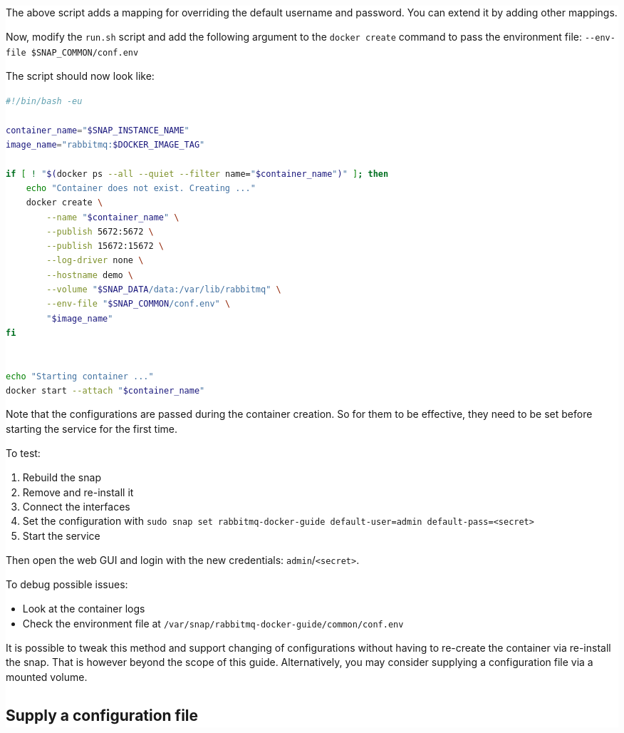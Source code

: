 The above script adds a mapping for overriding the default username and password. You can extend it by adding other mappings.

Now, modify the `run.sh` script and add the following argument to the `docker create` command to pass the environment file: `--env-file $SNAP_COMMON/conf.env`


The script should now look like:
```bash
#!/bin/bash -eu

container_name="$SNAP_INSTANCE_NAME"
image_name="rabbitmq:$DOCKER_IMAGE_TAG"

if [ ! "$(docker ps --all --quiet --filter name="$container_name")" ]; then
    echo "Container does not exist. Creating ..."
    docker create \
        --name "$container_name" \
        --publish 5672:5672 \
        --publish 15672:15672 \
        --log-driver none \
        --hostname demo \
        --volume "$SNAP_DATA/data:/var/lib/rabbitmq" \
        --env-file "$SNAP_COMMON/conf.env" \
        "$image_name"    
fi


echo "Starting container ..."
docker start --attach "$container_name"

```

Note that the configurations are passed during the container creation. So for them to be effective, they need to be set before starting the service for the first time.

To test: 
1. Rebuild the snap
2. Remove and re-install it
3. Connect the interfaces
4. Set the configuration with `sudo snap set rabbitmq-docker-guide default-user=admin default-pass=<secret>`
5. Start the service

Then open the web GUI and login with the new credentials: `admin`/`<secret>`.

To debug possible issues:
- Look at the container logs
- Check the environment file at `/var/snap/rabbitmq-docker-guide/common/conf.env`

It is possible to tweak this method and support changing of configurations without having to re-create the container via re-install the snap. That is however beyond the scope of this guide. Alternatively, you may consider supplying a configuration file via a mounted volume.

## Supply a configuration file
